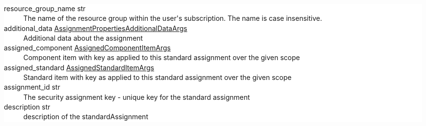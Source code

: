 <div>
<pulumi-choosable type="language" values="python">
<dl class="resources-properties"><dt class="property-required property-replacement"
            title="Required">
        <span id="resource_group_name_python">
<a data-swiftype-name="resource-property" data-swiftype-type="text" href="#resource_group_name_python" style="color: inherit; text-decoration: inherit;">resource_<wbr>group_<wbr>name</a>
</span>
        <span class="property-indicator"></span>
        <span class="property-type">str</span>
    </dt>
    <dd>The name of the resource group within the user's subscription. The name is case insensitive.</dd><dt class="property-optional"
            title="Optional">
        <span id="additional_data_python">
<a data-swiftype-name="resource-property" data-swiftype-type="text" href="#additional_data_python" style="color: inherit; text-decoration: inherit;">additional_<wbr>data</a>
</span>
        <span class="property-indicator"></span>
        <span class="property-type"><a href="#assignmentpropertiesadditionaldata">Assignment<wbr>Properties<wbr>Additional<wbr>Data<wbr>Args</a></span>
    </dt>
    <dd>Additional data about the assignment</dd><dt class="property-optional"
            title="Optional">
        <span id="assigned_component_python">
<a data-swiftype-name="resource-property" data-swiftype-type="text" href="#assigned_component_python" style="color: inherit; text-decoration: inherit;">assigned_<wbr>component</a>
</span>
        <span class="property-indicator"></span>
        <span class="property-type"><a href="#assignedcomponentitem">Assigned<wbr>Component<wbr>Item<wbr>Args</a></span>
    </dt>
    <dd>Component item with key as applied to this standard assignment over the given scope</dd><dt class="property-optional"
            title="Optional">
        <span id="assigned_standard_python">
<a data-swiftype-name="resource-property" data-swiftype-type="text" href="#assigned_standard_python" style="color: inherit; text-decoration: inherit;">assigned_<wbr>standard</a>
</span>
        <span class="property-indicator"></span>
        <span class="property-type"><a href="#assignedstandarditem">Assigned<wbr>Standard<wbr>Item<wbr>Args</a></span>
    </dt>
    <dd>Standard item with key as applied to this standard assignment over the given scope</dd><dt class="property-optional property-replacement"
            title="Optional">
        <span id="assignment_id_python">
<a data-swiftype-name="resource-property" data-swiftype-type="text" href="#assignment_id_python" style="color: inherit; text-decoration: inherit;">assignment_<wbr>id</a>
</span>
        <span class="property-indicator"></span>
        <span class="property-type">str</span>
    </dt>
    <dd>The security assignment key - unique key for the standard assignment</dd><dt class="property-optional"
            title="Optional">
        <span id="description_python">
<a data-swiftype-name="resource-property" data-swiftype-type="text" href="#description_python" style="color: inherit; text-decoration: inherit;">description</a>
</span>
        <span class="property-indicator"></span>
        <span class="property-type">str</span>
    </dt>
    <dd>description of the standardAssignment</dd><dt class="property-optional"